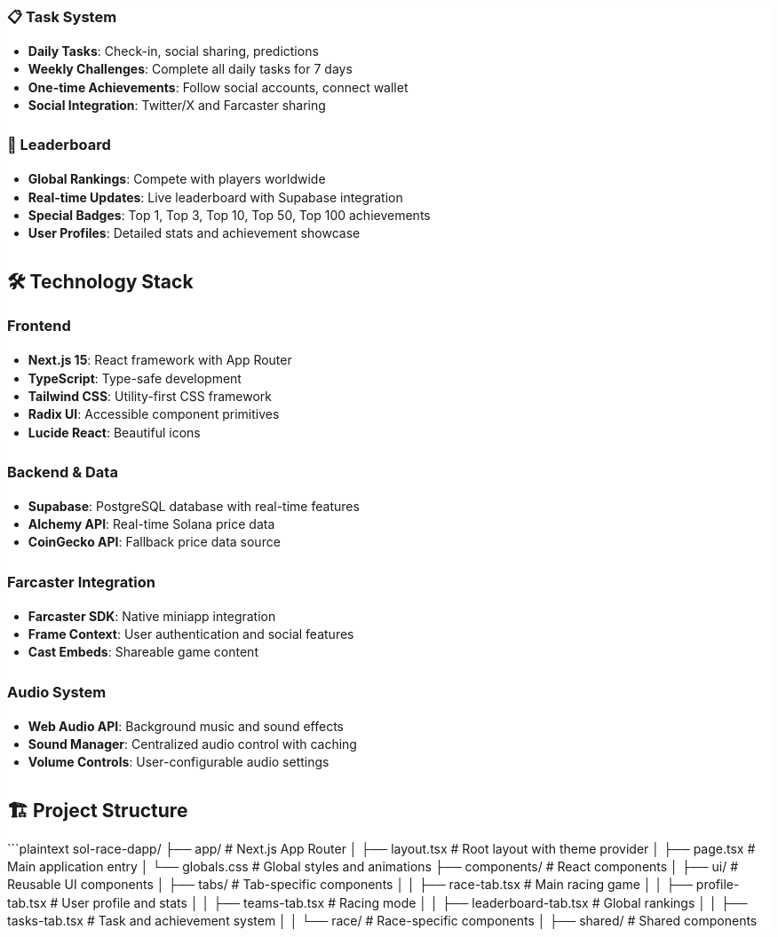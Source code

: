 
### 📋 Task System

- **Daily Tasks**: Check-in, social sharing, predictions
- **Weekly Challenges**: Complete all daily tasks for 7 days
- **One-time Achievements**: Follow social accounts, connect wallet
- **Social Integration**: Twitter/X and Farcaster sharing


### 🏅 Leaderboard

- **Global Rankings**: Compete with players worldwide
- **Real-time Updates**: Live leaderboard with Supabase integration
- **Special Badges**: Top 1, Top 3, Top 10, Top 50, Top 100 achievements
- **User Profiles**: Detailed stats and achievement showcase


## 🛠️ Technology Stack

### Frontend

- **Next.js 15**: React framework with App Router
- **TypeScript**: Type-safe development
- **Tailwind CSS**: Utility-first CSS framework
- **Radix UI**: Accessible component primitives
- **Lucide React**: Beautiful icons


### Backend & Data

- **Supabase**: PostgreSQL database with real-time features
- **Alchemy API**: Real-time Solana price data
- **CoinGecko API**: Fallback price data source


### Farcaster Integration

- **Farcaster SDK**: Native miniapp integration
- **Frame Context**: User authentication and social features
- **Cast Embeds**: Shareable game content


### Audio System

- **Web Audio API**: Background music and sound effects
- **Sound Manager**: Centralized audio control with caching
- **Volume Controls**: User-configurable audio settings


## 🏗️ Project Structure

\`\`\`plaintext
sol-race-dapp/
├── app/                          # Next.js App Router
│   ├── layout.tsx               # Root layout with theme provider
│   ├── page.tsx                 # Main application entry
│   └── globals.css              # Global styles and animations
├── components/                   # React components
│   ├── ui/                      # Reusable UI components
│   ├── tabs/                    # Tab-specific components
│   │   ├── race-tab.tsx         # Main racing game
│   │   ├── profile-tab.tsx      # User profile and stats
│   │   ├── teams-tab.tsx        # Racing mode
│   │   ├── leaderboard-tab.tsx  # Global rankings
│   │   ├── tasks-tab.tsx        # Task and achievement system
│   │   └── race/                # Race-specific components
│   ├── shared/                  # Shared components
